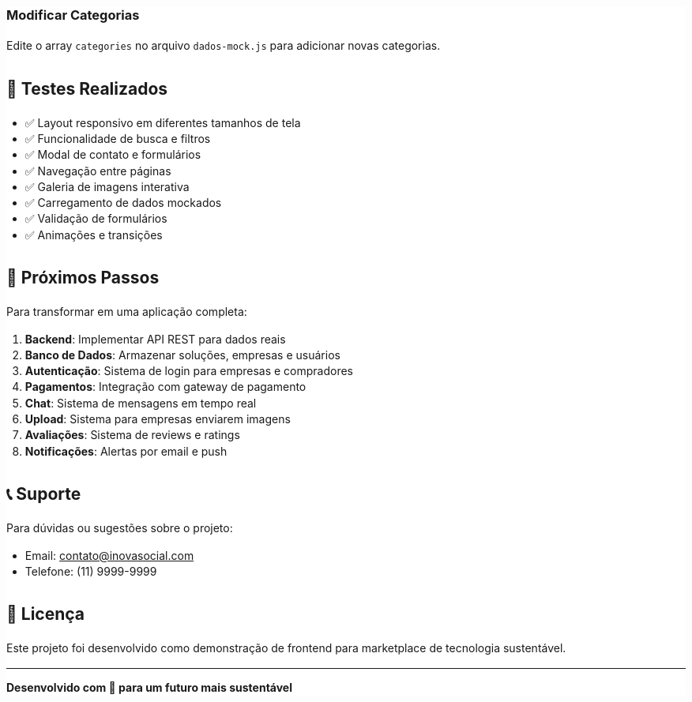 ### Modificar Categorias
Edite o array `categories` no arquivo `dados-mock.js` para adicionar novas categorias.

## 🧪 Testes Realizados

- ✅ Layout responsivo em diferentes tamanhos de tela
- ✅ Funcionalidade de busca e filtros
- ✅ Modal de contato e formulários
- ✅ Navegação entre páginas
- ✅ Galeria de imagens interativa
- ✅ Carregamento de dados mockados
- ✅ Validação de formulários
- ✅ Animações e transições

## 🚀 Próximos Passos

Para transformar em uma aplicação completa:

1. **Backend**: Implementar API REST para dados reais
2. **Banco de Dados**: Armazenar soluções, empresas e usuários
3. **Autenticação**: Sistema de login para empresas e compradores
4. **Pagamentos**: Integração com gateway de pagamento
5. **Chat**: Sistema de mensagens em tempo real
6. **Upload**: Sistema para empresas enviarem imagens
7. **Avaliações**: Sistema de reviews e ratings
8. **Notificações**: Alertas por email e push

## 📞 Suporte

Para dúvidas ou sugestões sobre o projeto:
- Email: contato@inovasocial.com
- Telefone: (11) 9999-9999

## 📄 Licença

Este projeto foi desenvolvido como demonstração de frontend para marketplace de tecnologia sustentável.

---

**Desenvolvido com 💚 para um futuro mais sustentável**

